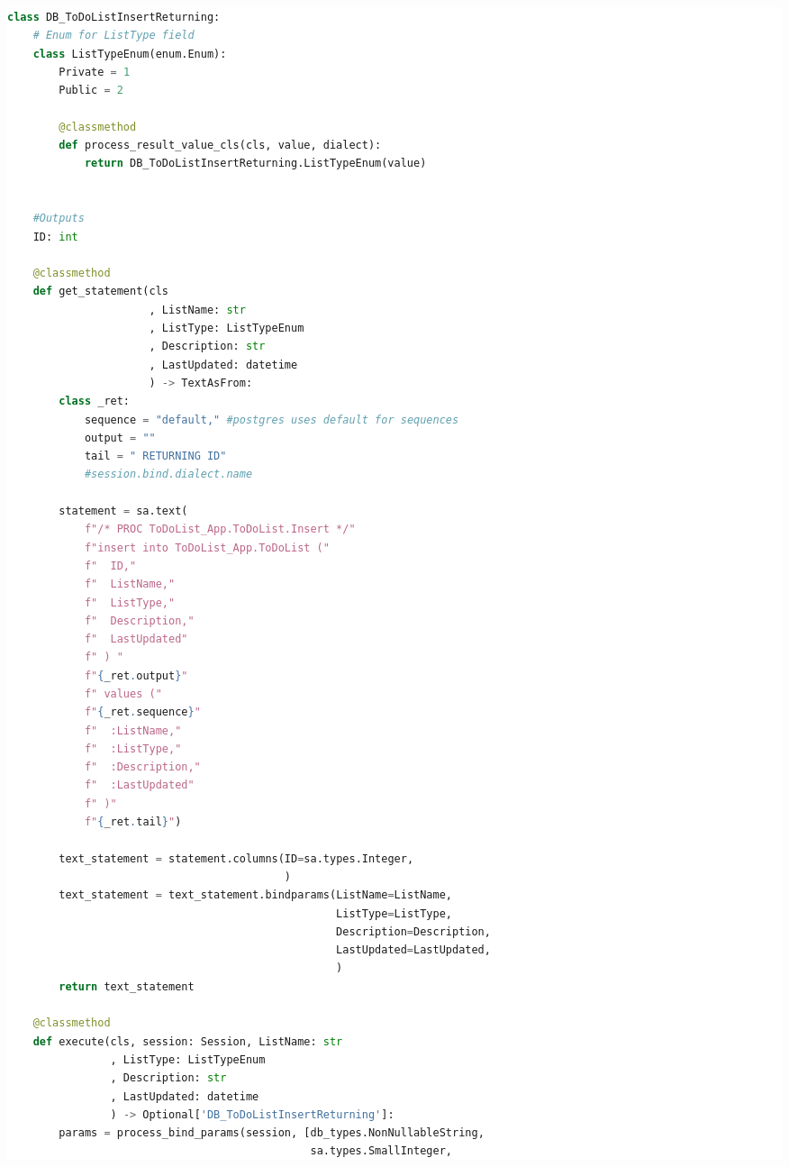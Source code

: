 ```python title="db_ToDoList.py"
class DB_ToDoListInsertReturning:
    # Enum for ListType field
    class ListTypeEnum(enum.Enum):
        Private = 1
        Public = 2

        @classmethod
        def process_result_value_cls(cls, value, dialect):
            return DB_ToDoListInsertReturning.ListTypeEnum(value)


    #Outputs
    ID: int

    @classmethod
    def get_statement(cls
                      , ListName: str
                      , ListType: ListTypeEnum
                      , Description: str
                      , LastUpdated: datetime
                      ) -> TextAsFrom:
        class _ret:
            sequence = "default," #postgres uses default for sequences
            output = ""
            tail = " RETURNING ID"
            #session.bind.dialect.name

        statement = sa.text(
            f"/* PROC ToDoList_App.ToDoList.Insert */"
            f"insert into ToDoList_App.ToDoList ("
            f"  ID,"
            f"  ListName,"
            f"  ListType,"
            f"  Description,"
            f"  LastUpdated"
            f" ) "
            f"{_ret.output}"
            f" values ("
            f"{_ret.sequence}"
            f"  :ListName,"
            f"  :ListType,"
            f"  :Description,"
            f"  :LastUpdated"
            f" )"
            f"{_ret.tail}")

        text_statement = statement.columns(ID=sa.types.Integer,
                                           )
        text_statement = text_statement.bindparams(ListName=ListName,
                                                   ListType=ListType,
                                                   Description=Description,
                                                   LastUpdated=LastUpdated,
                                                   )
        return text_statement

    @classmethod
    def execute(cls, session: Session, ListName: str
                , ListType: ListTypeEnum
                , Description: str
                , LastUpdated: datetime
                ) -> Optional['DB_ToDoListInsertReturning']:
        params = process_bind_params(session, [db_types.NonNullableString,
                                               sa.types.SmallInteger,
```
